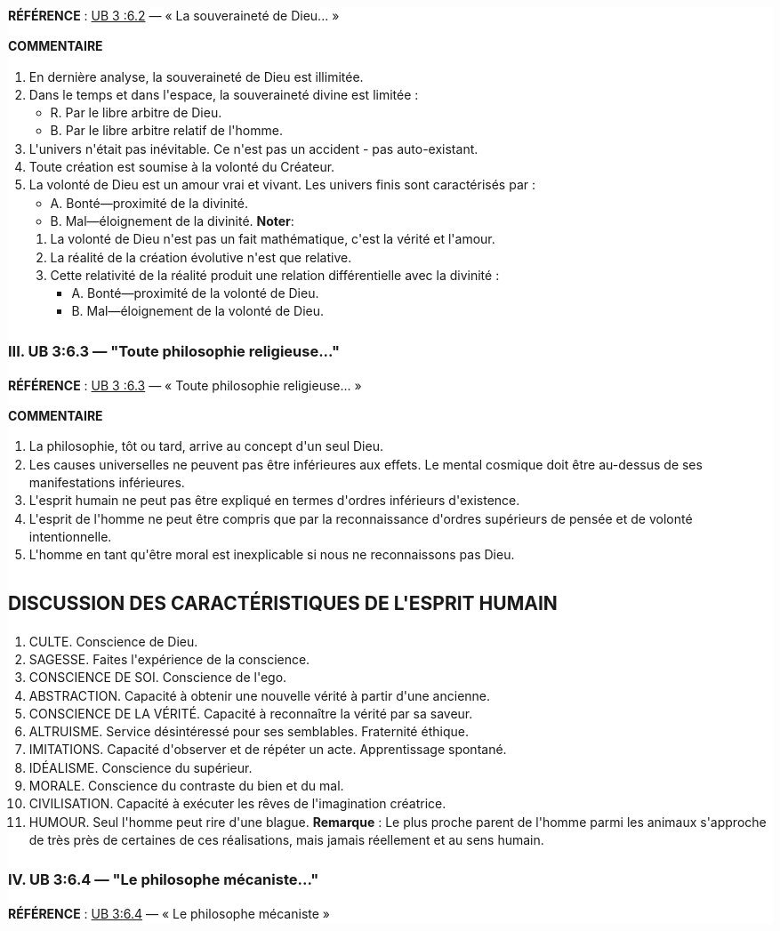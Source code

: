 **RÉFÉRENCE** : [UB 3 :6.2](/en/The_Urantia_Book/3#p6_2) — « La souveraineté de Dieu... »

**COMMENTAIRE**

1. En dernière analyse, la souveraineté de Dieu est illimitée.
2. Dans le temps et dans l'espace, la souveraineté divine est limitée :
	- R. Par le libre arbitre de Dieu.
	- B. Par le libre arbitre relatif de l'homme.
3. L'univers n'était pas inévitable. Ce n'est pas un accident - pas auto-existant.
4. Toute création est soumise à la volonté du Créateur.
5. La volonté de Dieu est un amour vrai et vivant. Les univers finis sont caractérisés par :
	- A. Bonté—proximité de la divinité.
	- B. Mal—éloignement de la divinité.
	**Noter**:
	1. La volonté de Dieu n'est pas un fait mathématique, c'est la vérité et l'amour.
	2. La réalité de la création évolutive n'est que relative.
	3. Cette relativité de la réalité produit une relation différentielle avec la divinité :
		- A. Bonté—proximité de la volonté de Dieu.
		- B. Mal—éloignement de la volonté de Dieu.

### III. UB 3:6.3 — "Toute philosophie religieuse..."

**RÉFÉRENCE** : [UB 3 :6.3](/en/The_Urantia_Book/3#p6_3) — « Toute philosophie religieuse... »

**COMMENTAIRE**

1. La philosophie, tôt ou tard, arrive au concept d'un seul Dieu.
2. Les causes universelles ne peuvent pas être inférieures aux effets. Le mental cosmique doit être au-dessus de ses manifestations inférieures.
3. L'esprit humain ne peut pas être expliqué en termes d'ordres inférieurs d'existence.
4. L'esprit de l'homme ne peut être compris que par la reconnaissance d'ordres supérieurs de pensée et de volonté intentionnelle.
5. L'homme en tant qu'être moral est inexplicable si nous ne reconnaissons pas Dieu.

## DISCUSSION DES CARACTÉRISTIQUES DE L'ESPRIT HUMAIN

1. CULTE. Conscience de Dieu.
2. SAGESSE. Faites l'expérience de la conscience.
3. CONSCIENCE DE SOI. Conscience de l'ego.
4. ABSTRACTION. Capacité à obtenir une nouvelle vérité à partir d'une ancienne.
5. CONSCIENCE DE LA VÉRITÉ. Capacité à reconnaître la vérité par sa saveur.
6. ALTRUISME. Service désintéressé pour ses semblables. Fraternité éthique.
7. IMITATIONS. Capacité d'observer et de répéter un acte. Apprentissage spontané.
8. IDÉALISME. Conscience du supérieur.
9. MORALE. Conscience du contraste du bien et du mal.
10. CIVILISATION. Capacité à exécuter les rêves de l'imagination créatrice.
11. HUMOUR. Seul l'homme peut rire d'une blague.
	**Remarque** : Le plus proche parent de l'homme parmi les animaux s'approche de très près de certaines de ces réalisations, mais jamais réellement et au sens humain.

### IV. UB 3:6.4 — "Le philosophe mécaniste..."

**RÉFÉRENCE** : [UB 3:6.4](/en/The_Urantia_Book/3#p6_4) — « Le philosophe mécaniste »
